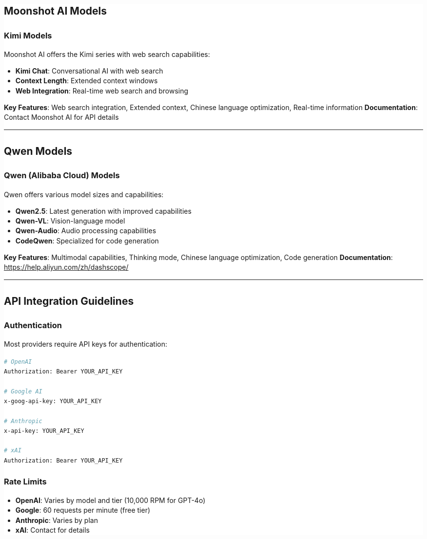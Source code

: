 
## Moonshot AI Models

### Kimi Models
Moonshot AI offers the Kimi series with web search capabilities:

- **Kimi Chat**: Conversational AI with web search
- **Context Length**: Extended context windows
- **Web Integration**: Real-time web search and browsing

**Key Features**: Web search integration, Extended context, Chinese language optimization, Real-time information
**Documentation**: Contact Moonshot AI for API details

---

## Qwen Models

### Qwen (Alibaba Cloud) Models
Qwen offers various model sizes and capabilities:

- **Qwen2.5**: Latest generation with improved capabilities
- **Qwen-VL**: Vision-language model
- **Qwen-Audio**: Audio processing capabilities
- **CodeQwen**: Specialized for code generation

**Key Features**: Multimodal capabilities, Thinking mode, Chinese language optimization, Code generation
**Documentation**: https://help.aliyun.com/zh/dashscope/

---

## API Integration Guidelines

### Authentication
Most providers require API keys for authentication:
```bash
# OpenAI
Authorization: Bearer YOUR_API_KEY

# Google AI
x-goog-api-key: YOUR_API_KEY

# Anthropic
x-api-key: YOUR_API_KEY

# xAI
Authorization: Bearer YOUR_API_KEY
```

### Rate Limits
- **OpenAI**: Varies by model and tier (10,000 RPM for GPT-4o)
- **Google**: 60 requests per minute (free tier)
- **Anthropic**: Varies by plan
- **xAI**: Contact for details

